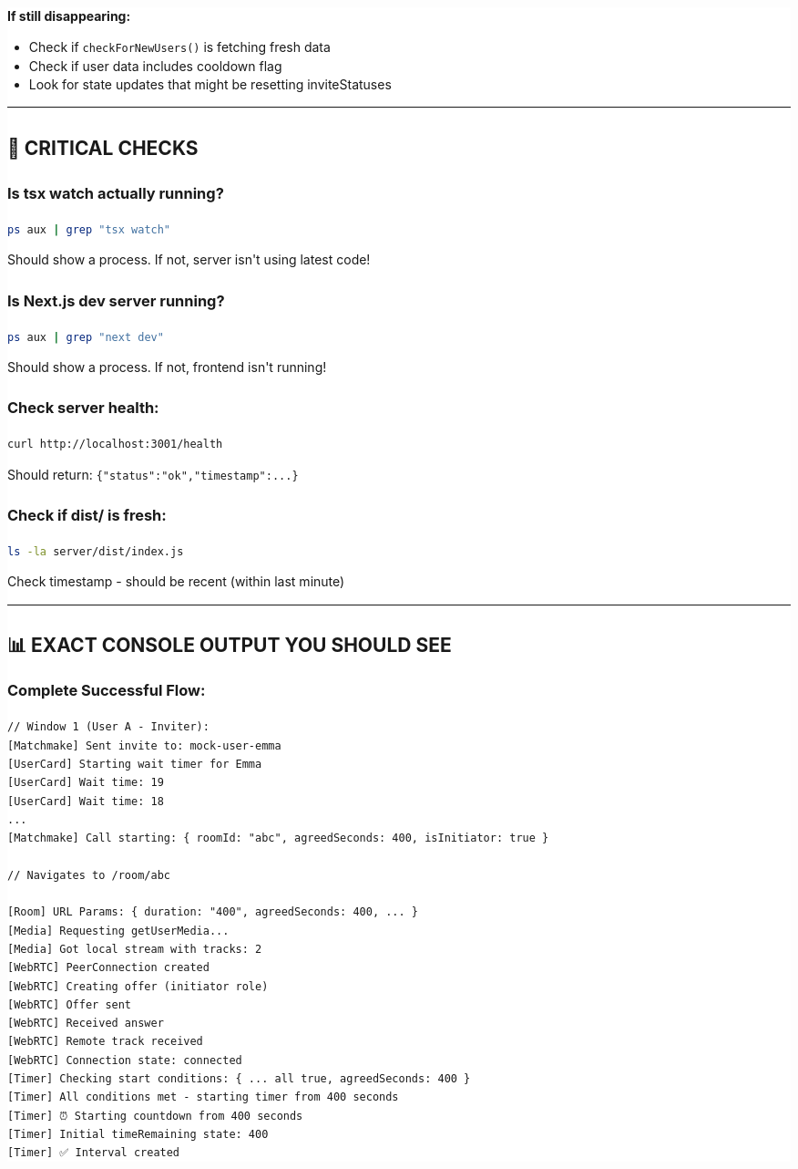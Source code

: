 **If still disappearing:**
- Check if `checkForNewUsers()` is fetching fresh data
- Check if user data includes cooldown flag
- Look for state updates that might be resetting inviteStatuses

---

## 🚨 CRITICAL CHECKS

### Is tsx watch actually running?
```bash
ps aux | grep "tsx watch"
```
Should show a process. If not, server isn't using latest code!

### Is Next.js dev server running?
```bash
ps aux | grep "next dev"
```
Should show a process. If not, frontend isn't running!

### Check server health:
```bash
curl http://localhost:3001/health
```
Should return: `{"status":"ok","timestamp":...}`

### Check if dist/ is fresh:
```bash
ls -la server/dist/index.js
```
Check timestamp - should be recent (within last minute)

---

## 📊 EXACT CONSOLE OUTPUT YOU SHOULD SEE

### Complete Successful Flow:

```
// Window 1 (User A - Inviter):
[Matchmake] Sent invite to: mock-user-emma
[UserCard] Starting wait timer for Emma
[UserCard] Wait time: 19
[UserCard] Wait time: 18
...
[Matchmake] Call starting: { roomId: "abc", agreedSeconds: 400, isInitiator: true }

// Navigates to /room/abc

[Room] URL Params: { duration: "400", agreedSeconds: 400, ... }
[Media] Requesting getUserMedia...
[Media] Got local stream with tracks: 2
[WebRTC] PeerConnection created
[WebRTC] Creating offer (initiator role)
[WebRTC] Offer sent
[WebRTC] Received answer
[WebRTC] Remote track received
[WebRTC] Connection state: connected
[Timer] Checking start conditions: { ... all true, agreedSeconds: 400 }
[Timer] All conditions met - starting timer from 400 seconds
[Timer] ⏰ Starting countdown from 400 seconds
[Timer] Initial timeRemaining state: 400
[Timer] ✅ Interval created
```